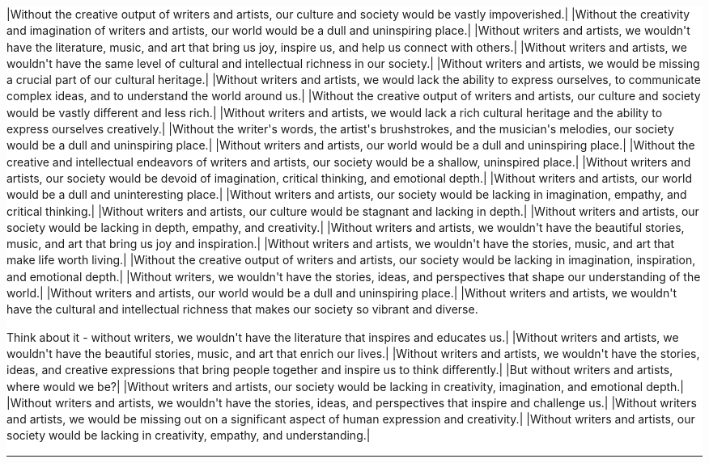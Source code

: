 |Without the creative output of writers and artists, our culture and society would be vastly impoverished.|
|Without the creativity and imagination of writers and artists, our world would be a dull and uninspiring place.|
|Without writers and artists, we wouldn't have the literature, music, and art that bring us joy, inspire us, and help us connect with others.|
|Without writers and artists, we wouldn't have the same level of cultural and intellectual richness in our society.|
|Without writers and artists, we would be missing a crucial part of our cultural heritage.|
|Without writers and artists, we would lack the ability to express ourselves, to communicate complex ideas, and to understand the world around us.|
|Without the creative output of writers and artists, our culture and society would be vastly different and less rich.|
|Without writers and artists, we would lack a rich cultural heritage and the ability to express ourselves creatively.|
|Without the writer's words, the artist's brushstrokes, and the musician's melodies, our society would be a dull and uninspiring place.|
|Without writers and artists, our world would be a dull and uninspiring place.|
|Without the creative and intellectual endeavors of writers and artists, our society would be a shallow, uninspired place.|
|Without writers and artists, our society would be devoid of imagination, critical thinking, and emotional depth.|
|Without writers and artists, our world would be a dull and uninteresting place.|
|Without writers and artists, our society would be lacking in imagination, empathy, and critical thinking.|
|Without writers and artists, our culture would be stagnant and lacking in depth.|
|Without writers and artists, our society would be lacking in depth, empathy, and creativity.|
|Without writers and artists, we wouldn't have the beautiful stories, music, and art that bring us joy and inspiration.|
|Without writers and artists, we wouldn't have the stories, music, and art that make life worth living.|
|Without the creative output of writers and artists, our society would be lacking in imagination, inspiration, and emotional depth.|
|Without writers, we wouldn't have the stories, ideas, and perspectives that shape our understanding of the world.|
|Without writers and artists, our world would be a dull and uninspiring place.|
|Without writers and artists, we wouldn't have the cultural and intellectual richness that makes our society so vibrant and diverse.

Think about it - without writers, we wouldn't have the literature that inspires and educates us.|
|Without writers and artists, we wouldn't have the beautiful stories, music, and art that enrich our lives.|
|Without writers and artists, we wouldn't have the stories, ideas, and creative expressions that bring people together and inspire us to think differently.|
|But without writers and artists, where would we be?|
|Without writers and artists, our society would be lacking in creativity, imagination, and emotional depth.|
|Without writers and artists, we wouldn't have the stories, ideas, and perspectives that inspire and challenge us.|
|Without writers and artists, we would be missing out on a significant aspect of human expression and creativity.|
|Without writers and artists, our society would be lacking in creativity, empathy, and understanding.|

---